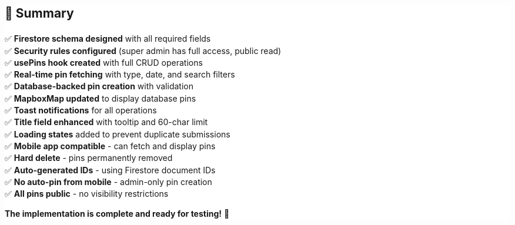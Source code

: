 
## 📝 Summary

✅ **Firestore schema designed** with all required fields  
✅ **Security rules configured** (super admin has full access, public read)  
✅ **usePins hook created** with full CRUD operations  
✅ **Real-time pin fetching** with type, date, and search filters  
✅ **Database-backed pin creation** with validation  
✅ **MapboxMap updated** to display database pins  
✅ **Toast notifications** for all operations  
✅ **Title field enhanced** with tooltip and 60-char limit  
✅ **Loading states** added to prevent duplicate submissions  
✅ **Mobile app compatible** - can fetch and display pins  
✅ **Hard delete** - pins permanently removed  
✅ **Auto-generated IDs** - using Firestore document IDs  
✅ **No auto-pin from mobile** - admin-only pin creation  
✅ **All pins public** - no visibility restrictions  

**The implementation is complete and ready for testing!** 🎉


